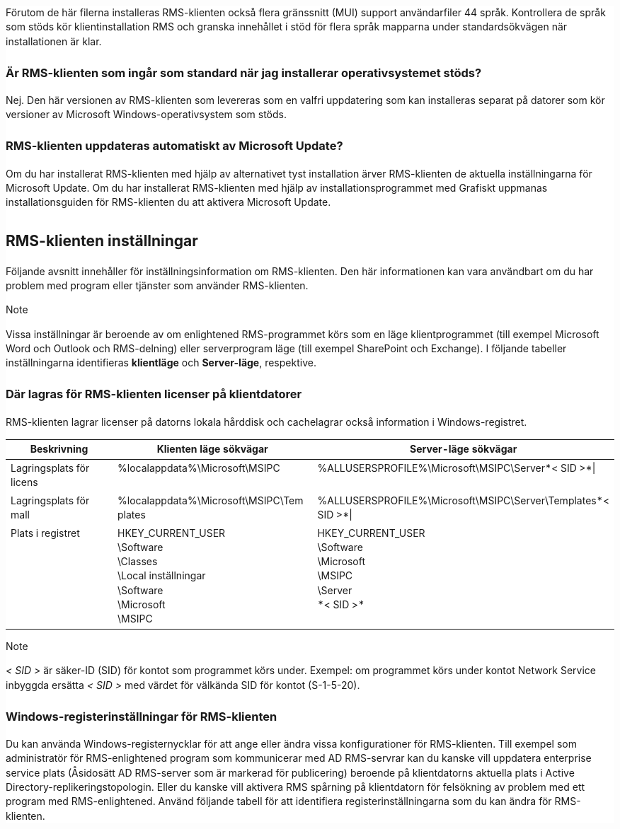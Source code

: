 Förutom de här filerna installeras RMS-klienten också flera gränssnitt (MUI) support användarfiler 44 språk. Kontrollera de språk som stöds kör klientinstallation RMS och granska innehållet i stöd för flera språk mapparna under standardsökvägen när installationen är klar.

### Är RMS-klienten som ingår som standard när jag installerar operativsystemet stöds?
Nej. Den här versionen av RMS-klienten som levereras som en valfri uppdatering som kan installeras separat på datorer som kör versioner av Microsoft Windows-operativsystem som stöds.

### RMS-klienten uppdateras automatiskt av Microsoft Update?
Om du har installerat RMS-klienten med hjälp av alternativet tyst installation ärver RMS-klienten de aktuella inställningarna för Microsoft Update. Om du har installerat RMS-klienten med hjälp av installationsprogrammet med Grafiskt uppmanas installationsguiden för RMS-klienten du att aktivera Microsoft Update.

## <a name="BKMK_Settings"></a>RMS-klienten inställningar
Följande avsnitt innehåller för inställningsinformation om RMS-klienten. Den här informationen kan vara användbart om du har problem med program eller tjänster som använder RMS-klienten.

> [!NOTE]
> Vissa inställningar är beroende av om enlightened RMS-programmet körs som en läge klientprogrammet (till exempel Microsoft Word och Outlook och RMS-delning) eller serverprogram läge (till exempel SharePoint och Exchange).  I följande tabeller inställningarna identifieras **klientläge** och **Server-läge**, respektive.

### Där lagras för RMS-klienten licenser på klientdatorer
RMS-klienten lagrar licenser på datorns lokala hårddisk och cachelagrar också information i Windows-registret.

|Beskrivning|Klienten läge sökvägar|Server-läge sökvägar|
|---------------|--------------------------|------------------------|
|Lagringsplats för licens|%localappdata%\Microsoft\MSIPC|%ALLUSERSPROFILE%\Microsoft\MSIPC\Server\*&lt; SID &gt;*\|
|Lagringsplats för mall|%localappdata%\Microsoft\MSIPC\Templates|%ALLUSERSPROFILE%\Microsoft\MSIPC\Server\Templates\*&lt; SID &gt;*\|
|Plats i registret|HKEY_CURRENT_USER<br /> \Software<br /> \Classes<br /> \Local inställningar<br /> \Software<br /> \Microsoft<br /> \MSIPC|HKEY_CURRENT_USER<br /> \Software<br /> \Microsoft<br /> \MSIPC<br /> \Server<br /> \*&lt; SID &gt;*|
> [!NOTE]
> *&lt; SID &gt;* är säker-ID (SID) för kontot som programmet körs under. Exempel: om programmet körs under kontot Network Service inbyggda ersätta *&lt; SID &gt;* med värdet för välkända SID för kontot (S-1-5-20).

### Windows-registerinställningar för RMS-klienten
Du kan använda Windows-registernycklar för att ange eller ändra vissa konfigurationer för RMS-klienten. Till exempel som administratör för RMS-enlightened program som kommunicerar med AD RMS-servrar kan du kanske vill uppdatera enterprise service plats (Åsidosätt AD RMS-server som är markerad för publicering) beroende på klientdatorns aktuella plats i Active Directory-replikeringstopologin. Eller du kanske vill aktivera RMS spårning på klientdatorn för felsökning av problem med ett program med RMS-enlightened. Använd följande tabell för att identifiera registerinställningarna som du kan ändra för RMS-klienten.
